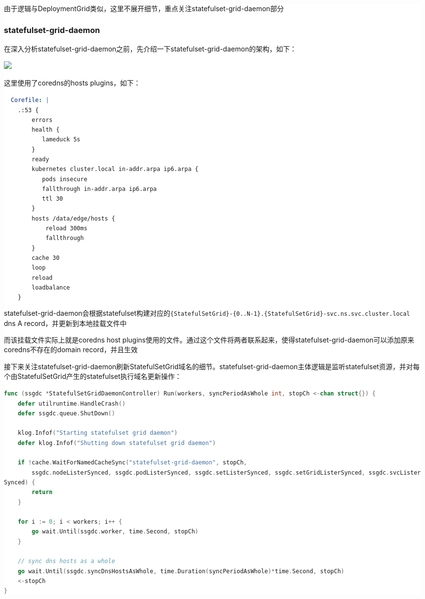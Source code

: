 由于逻辑与DeploymentGrid类似，这里不展开细节，重点关注statefulset-grid-daemon部分

### statefulset-grid-daemon

在深入分析statefulset-grid-daemon之前，先介绍一下statefulset-grid-daemon的架构，如下：

![](images/statefulset-grid-daemon.png)

这里使用了coredns的hosts plugins，如下：

```yaml
  Corefile: |
    .:53 {
        errors
        health {
           lameduck 5s
        }
        ready
        kubernetes cluster.local in-addr.arpa ip6.arpa {
           pods insecure
           fallthrough in-addr.arpa ip6.arpa
           ttl 30
        }
        hosts /data/edge/hosts {
            reload 300ms
            fallthrough
        }
        cache 30
        loop
        reload
        loadbalance
    }
```

statefulset-grid-daemon会根据statefulset构建对应的`{StatefulSetGrid}-{0..N-1}.{StatefulSetGrid}-svc.ns.svc.cluster.local` dns A record，并更新到本地挂载文件中

而该挂载文件实际上就是coredns host plugins使用的文件。通过这个文件将两者联系起来，使得statefulset-grid-daemon可以添加原来coredns不存在的domain record，并且生效

接下来关注statefulset-grid-daemon刷新StatefulSetGrid域名的细节。statefulset-grid-daemon主体逻辑是监听statefulset资源，并对每个由StatefulSetGrid产生的statefulset执行域名更新操作：

```go
func (ssgdc *StatefulSetGridDaemonController) Run(workers, syncPeriodAsWhole int, stopCh <-chan struct{}) {
	defer utilruntime.HandleCrash()
	defer ssgdc.queue.ShutDown()

	klog.Infof("Starting statefulset grid daemon")
	defer klog.Infof("Shutting down statefulset grid daemon")

	if !cache.WaitForNamedCacheSync("statefulset-grid-daemon", stopCh,
		ssgdc.nodeListerSynced, ssgdc.podListerSynced, ssgdc.setListerSynced, ssgdc.setGridListerSynced, ssgdc.svcListerSynced) {
		return
	}

	for i := 0; i < workers; i++ {
		go wait.Until(ssgdc.worker, time.Second, stopCh)
	}

	// sync dns hosts as a whole
	go wait.Until(ssgdc.syncDnsHostsAsWhole, time.Duration(syncPeriodAsWhole)*time.Second, stopCh)
	<-stopCh
}
```
